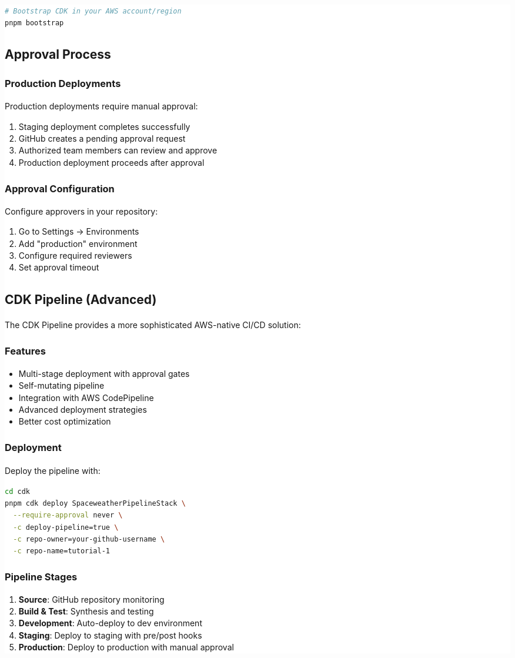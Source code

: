 ```bash
# Bootstrap CDK in your AWS account/region
pnpm bootstrap
```

## Approval Process

### Production Deployments

Production deployments require manual approval:

1. Staging deployment completes successfully
2. GitHub creates a pending approval request
3. Authorized team members can review and approve
4. Production deployment proceeds after approval

### Approval Configuration

Configure approvers in your repository:

1. Go to Settings → Environments
2. Add "production" environment
3. Configure required reviewers
4. Set approval timeout

## CDK Pipeline (Advanced)

The CDK Pipeline provides a more sophisticated AWS-native CI/CD solution:

### Features
- Multi-stage deployment with approval gates
- Self-mutating pipeline
- Integration with AWS CodePipeline
- Advanced deployment strategies
- Better cost optimization

### Deployment

Deploy the pipeline with:

```bash
cd cdk
pnpm cdk deploy SpaceweatherPipelineStack \
  --require-approval never \
  -c deploy-pipeline=true \
  -c repo-owner=your-github-username \
  -c repo-name=tutorial-1
```

### Pipeline Stages

1. **Source**: GitHub repository monitoring
2. **Build & Test**: Synthesis and testing
3. **Development**: Auto-deploy to dev environment
4. **Staging**: Deploy to staging with pre/post hooks
5. **Production**: Deploy to production with manual approval
